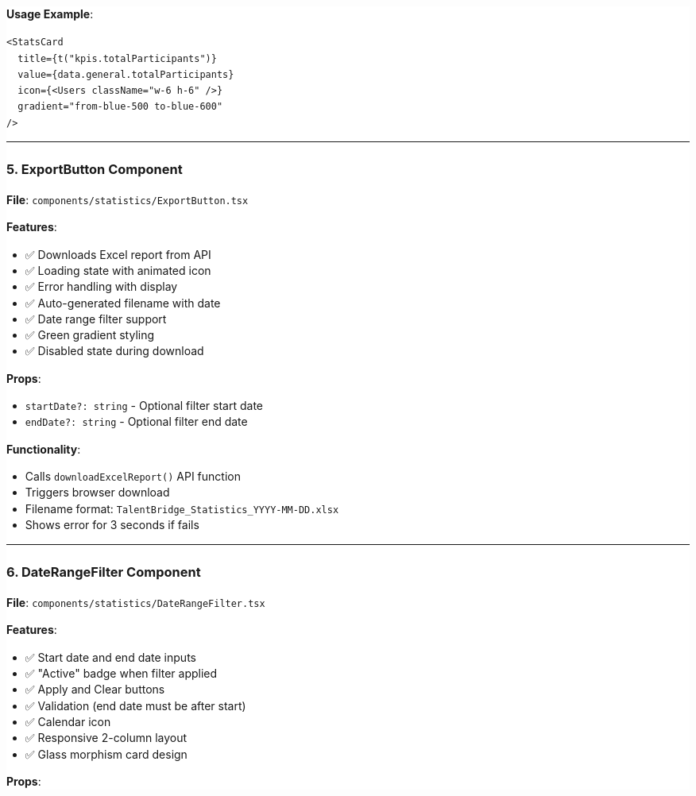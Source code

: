 **Usage Example**:

```tsx
<StatsCard
  title={t("kpis.totalParticipants")}
  value={data.general.totalParticipants}
  icon={<Users className="w-6 h-6" />}
  gradient="from-blue-500 to-blue-600"
/>
```

---

### 5. ExportButton Component

**File**: `components/statistics/ExportButton.tsx`

**Features**:

- ✅ Downloads Excel report from API
- ✅ Loading state with animated icon
- ✅ Error handling with display
- ✅ Auto-generated filename with date
- ✅ Date range filter support
- ✅ Green gradient styling
- ✅ Disabled state during download

**Props**:

- `startDate?: string` - Optional filter start date
- `endDate?: string` - Optional filter end date

**Functionality**:

- Calls `downloadExcelReport()` API function
- Triggers browser download
- Filename format: `TalentBridge_Statistics_YYYY-MM-DD.xlsx`
- Shows error for 3 seconds if fails

---

### 6. DateRangeFilter Component

**File**: `components/statistics/DateRangeFilter.tsx`

**Features**:

- ✅ Start date and end date inputs
- ✅ "Active" badge when filter applied
- ✅ Apply and Clear buttons
- ✅ Validation (end date must be after start)
- ✅ Calendar icon
- ✅ Responsive 2-column layout
- ✅ Glass morphism card design

**Props**:
